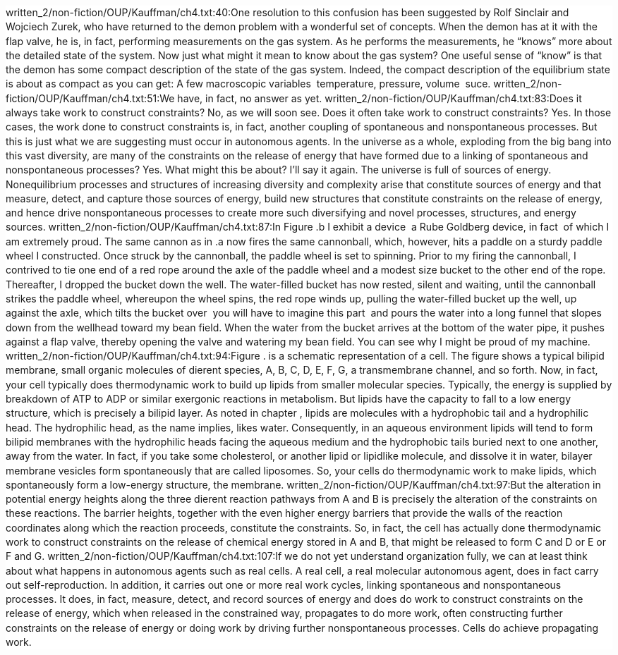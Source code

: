written_2/non-fiction/OUP/Kauffman/ch4.txt:40:One resolution to this confusion has been suggested by Rolf Sinclair and Wojciech Zurek, who have returned to the demon problem with a wonderful set of concepts. When the demon has at it with the flap valve, he is, in fact, performing measurements on the gas system. As he performs the measurements, he “knows” more about the detailed state of the system. Now just what might it mean to know about the gas system? One useful sense of “know” is that the demon has some compact description of the state of the gas system. Indeed, the compact description of the equilibrium state is about as compact as you can get: A few macroscopic variables  temperature, pressure, volume  suce.
written_2/non-fiction/OUP/Kauffman/ch4.txt:51:We have, in fact, no answer as yet.
written_2/non-fiction/OUP/Kauffman/ch4.txt:83:Does it always take work to construct constraints? No, as we will soon see. Does it often take work to construct constraints? Yes. In those cases, the work done to construct constraints is, in fact, another coupling of spontaneous and nonspontaneous processes. But this is just what we are suggesting must occur in autonomous agents. In the universe as a whole, exploding from the big bang into this vast diversity, are many of the constraints on the release of energy that have formed due to a linking of spontaneous and nonspontaneous processes? Yes. What might this be about? I’ll say it again. The universe is full of sources of energy. Nonequilibrium processes and structures of increasing diversity and complexity arise that constitute sources of energy and that measure, detect, and capture those sources of energy, build new structures that constitute constraints on the release of energy, and hence drive nonspontaneous processes to create more such diversifying and novel processes, structures, and energy sources.
written_2/non-fiction/OUP/Kauffman/ch4.txt:87:In Figure .b I exhibit a device  a Rube Goldberg device, in fact  of which I am extremely proud. The same cannon as in .a now fires the same cannonball, which, however, hits a paddle on a sturdy paddle wheel I constructed. Once struck by the cannonball, the paddle wheel is set to spinning. Prior to my firing the cannonball, I contrived to tie one end of a red rope around the axle of the paddle wheel and a modest size bucket to the other end of the rope. Thereafter, I dropped the bucket down the well. The water-filled bucket has now rested, silent and waiting, until the cannonball strikes the paddle wheel, whereupon the wheel spins, the red rope winds up, pulling the water-filled bucket up the well, up against the axle, which tilts the bucket over  you will have to imagine this part  and pours the water into a long funnel that slopes down from the wellhead toward my bean field. When the water from the bucket arrives at the bottom of the water pipe, it pushes against a flap valve, thereby opening the valve and watering my bean field. You can see why I might be proud of my machine.
written_2/non-fiction/OUP/Kauffman/ch4.txt:94:Figure . is a schematic representation of a cell. The figure shows a typical bilipid membrane, small organic molecules of dierent species, A, B, C, D, E, F, G, a transmembrane channel, and so forth. Now, in fact, your cell typically does thermodynamic work to build up lipids from smaller molecular species. Typically, the energy is supplied by breakdown of ATP to ADP or similar exergonic reactions in metabolism. But lipids have the capacity to fall to a low energy structure, which is precisely a bilipid layer. As noted in chapter , lipids are molecules with a hydrophobic tail and a hydrophilic head. The hydrophilic head, as the name implies, likes water. Consequently, in an aqueous environment lipids will tend to form bilipid membranes with the hydrophilic heads facing the aqueous medium and the hydrophobic tails buried next to one another, away from the water. In fact, if you take some cholesterol, or another lipid or lipidlike molecule, and dissolve it in water, bilayer membrane vesicles form spontaneously that are called liposomes. So, your cells do thermodynamic work to make lipids, which spontaneously form a low-energy structure, the membrane.
written_2/non-fiction/OUP/Kauffman/ch4.txt:97:But the alteration in potential energy heights along the three dierent reaction pathways from A and B is precisely the alteration of the constraints on these reactions. The barrier heights, together with the even higher energy barriers that provide the walls of the reaction coordinates along which the reaction proceeds, constitute the constraints. So, in fact, the cell has actually done thermodynamic work to construct constraints on the release of chemical energy stored in A and B, that might be released to form C and D or E or F and G.
written_2/non-fiction/OUP/Kauffman/ch4.txt:107:If we do not yet understand organization fully, we can at least think about what happens in autonomous agents such as real cells. A real cell, a real molecular autonomous agent, does in fact carry out self-reproduction. In addition, it carries out one or more real work cycles, linking spontaneous and nonspontaneous processes. It does, in fact, measure, detect, and record sources of energy and does do work to construct constraints on the release of energy, which when released in the constrained way, propagates to do more work, often constructing further constraints on the release of energy or doing work by driving further nonspontaneous processes. Cells do achieve propagating work.